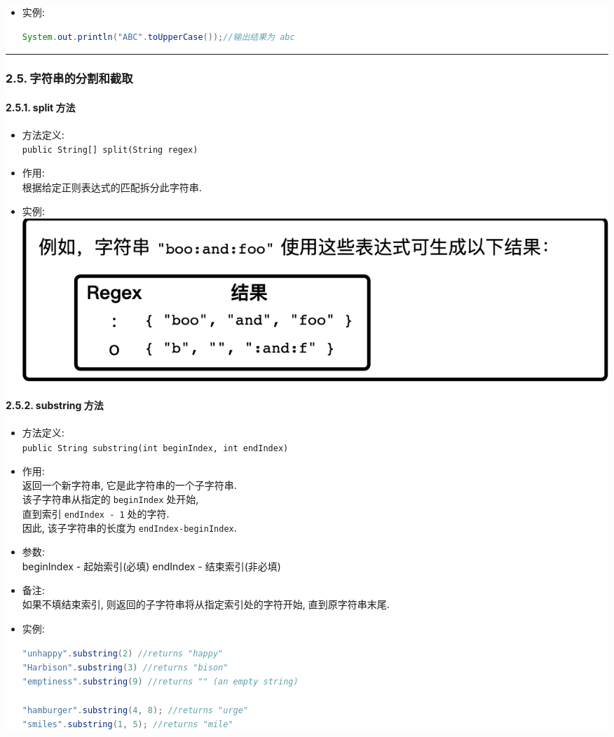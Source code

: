 - 实例:  
  ```java
  System.out.println("ABC".toUpperCase());//输出结果为 abc
  ```
****

### 2.5. 字符串的分割和截取

#### 2.5.1. split 方法
- 方法定义:  
  `public String[] split(String regex)`

- 作用:  
  根据给定正则表达式的匹配拆分此字符串.

- 实例:  
  ![pic](../99.images/2020-10-27-00-59-02.png)

#### 2.5.2. substring 方法
- 方法定义:  
  `public String substring(int beginIndex, int endIndex)`

- 作用:  
  返回一个新字符串, 它是此字符串的一个子字符串.  
  该子字符串从指定的 `beginIndex` 处开始,  
  直到索引 `endIndex - 1` 处的字符.  
  因此, 该子字符串的长度为 `endIndex-beginIndex`.

- 参数:  
  beginIndex - 起始索引(必填)
  endIndex - 结束索引(非必填)

- 备注:  
  如果不填结束索引, 则返回的子字符串将从指定索引处的字符开始, 直到原字符串末尾.

- 实例:  
  ```java
  "unhappy".substring(2) //returns "happy"
  "Harbison".substring(3) //returns "bison"
  "emptiness".substring(9) //returns "" (an empty string)
  
  "hamburger".substring(4, 8); //returns "urge"
  "smiles".substring(1, 5); //returns "mile"
  ```
